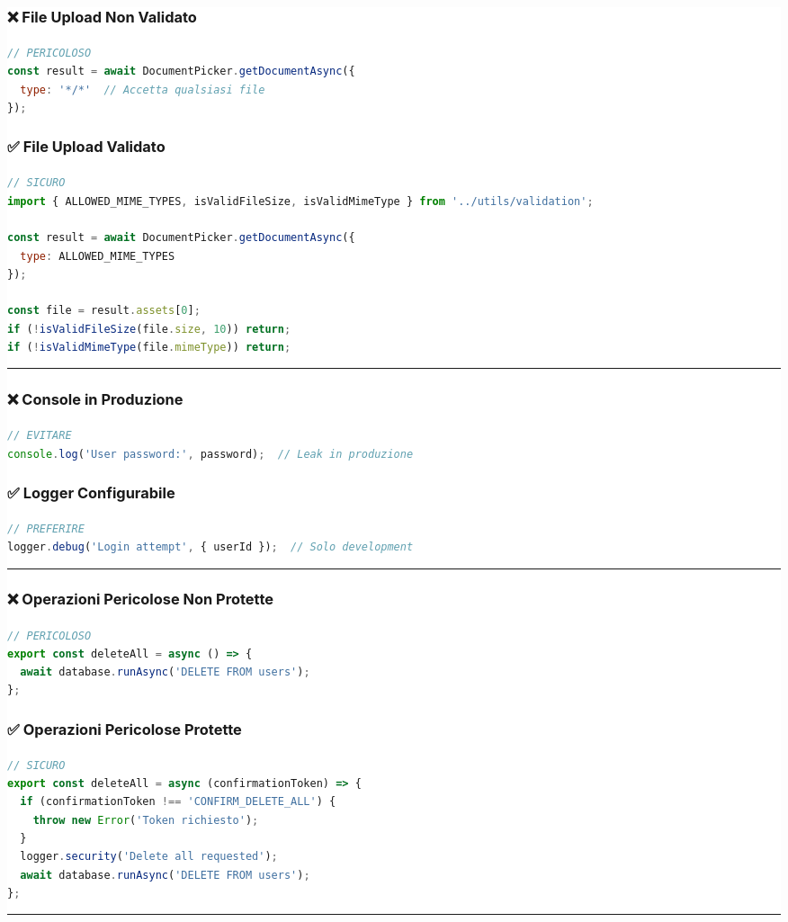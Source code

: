 ### ❌ File Upload Non Validato
```javascript
// PERICOLOSO
const result = await DocumentPicker.getDocumentAsync({
  type: '*/*'  // Accetta qualsiasi file
});
```

### ✅ File Upload Validato
```javascript
// SICURO
import { ALLOWED_MIME_TYPES, isValidFileSize, isValidMimeType } from '../utils/validation';

const result = await DocumentPicker.getDocumentAsync({
  type: ALLOWED_MIME_TYPES
});

const file = result.assets[0];
if (!isValidFileSize(file.size, 10)) return;
if (!isValidMimeType(file.mimeType)) return;
```

---

### ❌ Console in Produzione
```javascript
// EVITARE
console.log('User password:', password);  // Leak in produzione
```

### ✅ Logger Configurabile
```javascript
// PREFERIRE
logger.debug('Login attempt', { userId });  // Solo development
```

---

### ❌ Operazioni Pericolose Non Protette
```javascript
// PERICOLOSO
export const deleteAll = async () => {
  await database.runAsync('DELETE FROM users');
};
```

### ✅ Operazioni Pericolose Protette
```javascript
// SICURO
export const deleteAll = async (confirmationToken) => {
  if (confirmationToken !== 'CONFIRM_DELETE_ALL') {
    throw new Error('Token richiesto');
  }
  logger.security('Delete all requested');
  await database.runAsync('DELETE FROM users');
};
```

---